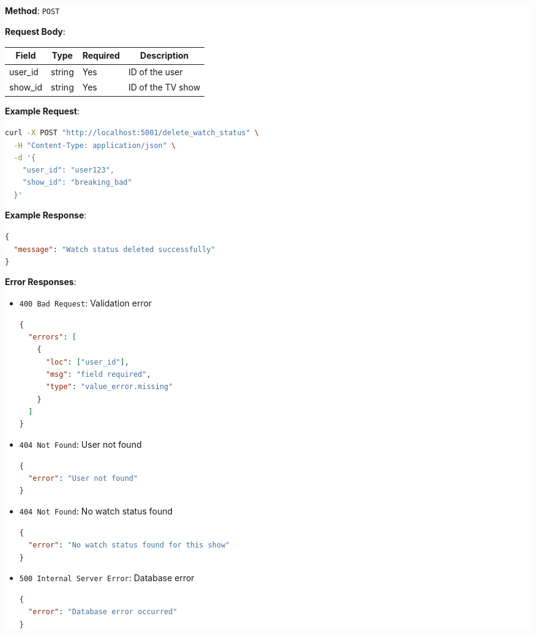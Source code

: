 **Method**: `POST`

**Request Body**:

| Field    | Type   | Required | Description                |
|----------|--------|----------|----------------------------|
| user_id  | string | Yes      | ID of the user             |
| show_id  | string | Yes      | ID of the TV show          |

**Example Request**:

```bash
curl -X POST "http://localhost:5001/delete_watch_status" \
  -H "Content-Type: application/json" \
  -d '{
    "user_id": "user123",
    "show_id": "breaking_bad"
  }'
```

**Example Response**:

```json
{
  "message": "Watch status deleted successfully"
}
```

**Error Responses**:

- `400 Bad Request`: Validation error
  ```json
  {
    "errors": [
      {
        "loc": ["user_id"],
        "msg": "field required",
        "type": "value_error.missing"
      }
    ]
  }
  ```
- `404 Not Found`: User not found
  ```json
  {
    "error": "User not found"
  }
  ```
- `404 Not Found`: No watch status found
  ```json
  {
    "error": "No watch status found for this show"
  }
  ```
- `500 Internal Server Error`: Database error
  ```json
  {
    "error": "Database error occurred"
  }
  ```
